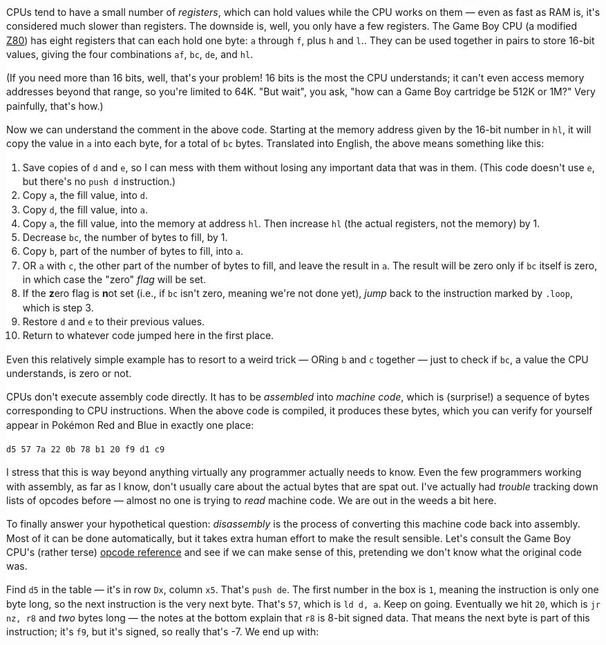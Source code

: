 CPUs tend to have a small number of _registers_, which can hold values while the CPU works on them — even as fast as RAM is, it's considered much slower than registers.  The downside is, well, you only have a few registers.  The Game Boy CPU (a modified [Z80](https://en.wikipedia.org/wiki/Zilog_Z80)) has eight registers that can each hold one byte: `a` through `f`, plus `h` and `l`..  They can be used together in pairs to store 16-bit values, giving the four combinations `af`, `bc`, `de`, and `hl`.

(If you need more than 16 bits, well, that's your problem!  16 bits is the most the CPU understands; it can't even access memory addresses beyond that range, so you're limited to 64K.  "But wait", you ask, "how can a Game Boy cartridge be 512K or 1M?"  Very painfully, that's how.)

Now we can understand the comment in the above code.  Starting at the memory address given by the 16-bit number in `hl`, it will copy the value in `a` into each byte, for a total of `bc` bytes.  Translated into English, the above means something like this:

1. Save copies of `d` and `e`, so I can mess with them without losing any important data that was in them.  (This code doesn't use `e`, but there's no `push d` instruction.)
2. Copy `a`, the fill value, into `d`.
3. Copy `d`, the fill value, into `a`.
4. Copy `a`, the fill value, into the memory at address `hl`.  Then increase `hl` (the actual registers, not the memory) by 1.
5. Decrease `bc`, the number of bytes to fill, by 1.
6. Copy `b`, part of the number of bytes to fill, into `a`.
7. OR `a` with `c`, the other part of the number of bytes to fill, and leave the result in `a`.  The result will be zero only if `bc` itself is zero, in which case the "zero" _flag_ will be set.
8. If the **z**ero flag is **n**ot set (i.e., if `bc` isn't zero, meaning we're not done yet), _jump_ back to the instruction marked by `.loop`, which is step 3.
9. Restore `d` and `e` to their previous values.
10. Return to whatever code jumped here in the first place.

Even this relatively simple example has to resort to a weird trick — ORing `b` and `c` together — just to check if `bc`, a value the CPU understands, is zero or not.

CPUs don't execute assembly code directly.  It has to be _assembled_ into _machine code_, which is (surprise!) a sequence of bytes corresponding to CPU instructions.  When the above code is compiled, it produces these bytes, which you can verify for yourself appear in Pokémon Red and Blue in exactly one place:

```text
d5 57 7a 22 0b 78 b1 20 f9 d1 c9
```

I stress that this is way beyond anything virtually any programmer actually needs to know.  Even the few programmers working with assembly, as far as I know, don't usually care about the actual bytes that are spat out.  I've actually had _trouble_ tracking down lists of opcodes before — almost no one is trying to _read_ machine code.  We are out in the weeds a bit here.

To finally answer your hypothetical question: _disassembly_ is the process of converting this machine code back into assembly.  Most of it can be done automatically, but it takes extra human effort to make the result sensible.  Let's consult the Game Boy CPU's (rather terse) [opcode reference](http://www.pastraiser.com/cpu/gameboy/gameboy_opcodes.html) and see if we can make sense of this, pretending we don't know what the original code was.

Find `d5` in the table — it's in row `Dx`, column `x5`.  That's `push de`.  The first number in the box is `1`, meaning the instruction is only one byte long, so the next instruction is the very next byte.  That's `57`, which is `ld d, a`.  Keep on going.  Eventually we hit `20`, which is `jr nz, r8` and _two_ bytes long — the notes at the bottom explain that `r8` is 8-bit signed data.  That means the next byte is part of this instruction; it's `f9`, but it's signed, so really that's -7.  We end up with:
